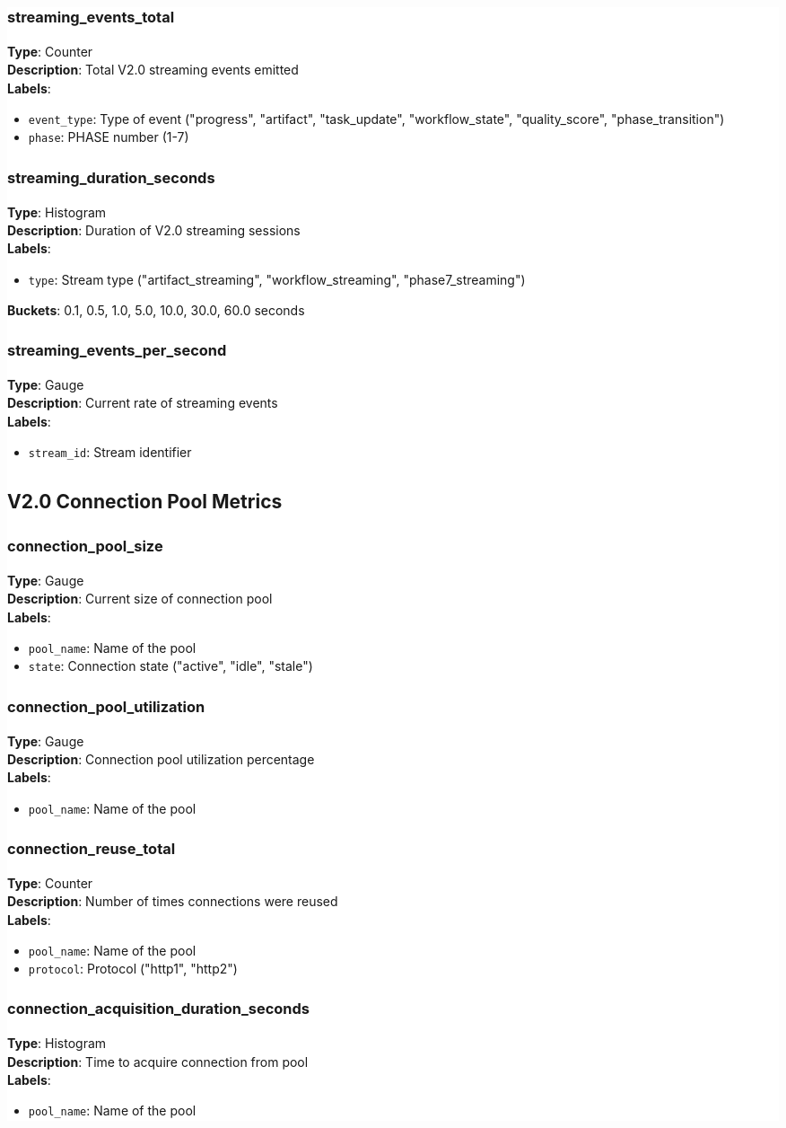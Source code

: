 ### streaming_events_total
**Type**: Counter  
**Description**: Total V2.0 streaming events emitted  
**Labels**:
- `event_type`: Type of event ("progress", "artifact", "task_update", "workflow_state", "quality_score", "phase_transition")
- `phase`: PHASE number (1-7)

### streaming_duration_seconds
**Type**: Histogram  
**Description**: Duration of V2.0 streaming sessions  
**Labels**:
- `type`: Stream type ("artifact_streaming", "workflow_streaming", "phase7_streaming")

**Buckets**: 0.1, 0.5, 1.0, 5.0, 10.0, 30.0, 60.0 seconds

### streaming_events_per_second
**Type**: Gauge  
**Description**: Current rate of streaming events  
**Labels**:
- `stream_id`: Stream identifier

## V2.0 Connection Pool Metrics

### connection_pool_size
**Type**: Gauge  
**Description**: Current size of connection pool  
**Labels**:
- `pool_name`: Name of the pool
- `state`: Connection state ("active", "idle", "stale")

### connection_pool_utilization
**Type**: Gauge  
**Description**: Connection pool utilization percentage  
**Labels**:
- `pool_name`: Name of the pool

### connection_reuse_total
**Type**: Counter  
**Description**: Number of times connections were reused  
**Labels**:
- `pool_name`: Name of the pool
- `protocol`: Protocol ("http1", "http2")

### connection_acquisition_duration_seconds
**Type**: Histogram  
**Description**: Time to acquire connection from pool  
**Labels**:
- `pool_name`: Name of the pool
